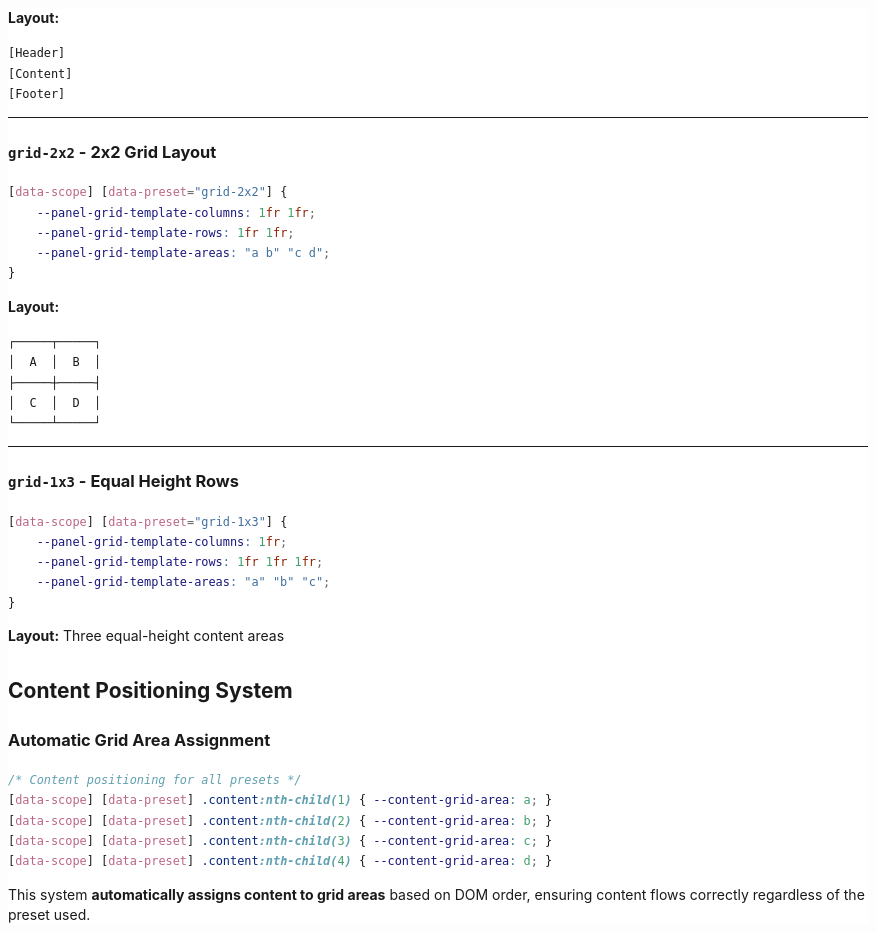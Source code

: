 **Layout:** 
```
[Header]
[Content]
[Footer]
```

---

### **`grid-2x2`** - 2x2 Grid Layout
```css
[data-scope] [data-preset="grid-2x2"] {
    --panel-grid-template-columns: 1fr 1fr;
    --panel-grid-template-rows: 1fr 1fr;
    --panel-grid-template-areas: "a b" "c d";
}
```

**Layout:**
```
┌─────┬─────┐
│  A  │  B  │
├─────┼─────┤
│  C  │  D  │
└─────┴─────┘
```

---

### **`grid-1x3`** - Equal Height Rows
```css
[data-scope] [data-preset="grid-1x3"] {
    --panel-grid-template-columns: 1fr;
    --panel-grid-template-rows: 1fr 1fr 1fr;
    --panel-grid-template-areas: "a" "b" "c";
}
```

**Layout:** Three equal-height content areas

## Content Positioning System

### **Automatic Grid Area Assignment**
```css
/* Content positioning for all presets */
[data-scope] [data-preset] .content:nth-child(1) { --content-grid-area: a; }
[data-scope] [data-preset] .content:nth-child(2) { --content-grid-area: b; }
[data-scope] [data-preset] .content:nth-child(3) { --content-grid-area: c; }
[data-scope] [data-preset] .content:nth-child(4) { --content-grid-area: d; }
```

This system **automatically assigns content to grid areas** based on DOM order, ensuring content flows correctly regardless of the preset used.
